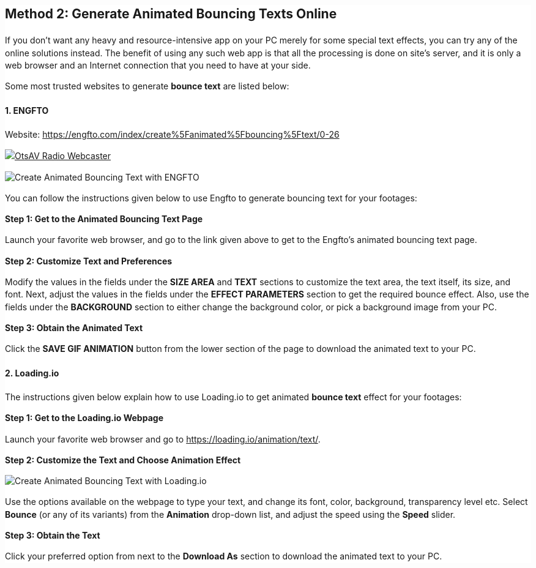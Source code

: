 ## Method 2: Generate Animated Bouncing Texts Online

If you don’t want any heavy and resource-intensive app on your PC merely for some special text effects, you can try any of the online solutions instead. The benefit of using any such web app is that all the processing is done on site’s server, and it is only a web browser and an Internet connection that you need to have at your side.

Some most trusted websites to generate **bounce text** are listed below:

#### 1\. ENGFTO

Website: <https://engfto.com/index/create%5Fanimated%5Fbouncing%5Ftext/0-26>


<a href="https://otszone.ots7.com/order/checkout.php?PRODS=4713322&QTY=1&AFFILIATE=108875&CART=1"><img src="https://green.ots7.com/screenshots/OtsAV/OtsAVRadio1.90-300x188.jpg" border="0">OtsAV Radio Webcaster</a>

![Create Animated Bouncing Text with ENGFTO](https://images.wondershare.com/filmora/article-images/engfto-create-animated-bouncing-text.jpg)

You can follow the instructions given below to use Engfto to generate bouncing text for your footages:

**Step 1: Get to the Animated Bouncing Text Page**

Launch your favorite web browser, and go to the link given above to get to the Engfto’s animated bouncing text page.

**Step 2: Customize Text and Preferences**

Modify the values in the fields under the **SIZE AREA** and **TEXT** sections to customize the text area, the text itself, its size, and font. Next, adjust the values in the fields under the **EFFECT PARAMETERS** section to get the required bounce effect. Also, use the fields under the **BACKGROUND** section to either change the background color, or pick a background image from your PC.

**Step 3: Obtain the Animated Text**

Click the **SAVE GIF ANIMATION** button from the lower section of the page to download the animated text to your PC.

#### 2\. Loading.io

The instructions given below explain how to use Loading.io to get animated **bounce text** effect for your footages:

**Step 1: Get to the Loading.io Webpage**

Launch your favorite web browser and go to <https://loading.io/animation/text/>.

**Step 2: Customize the Text and Choose Animation Effect**

![Create Animated Bouncing Text with Loading.io](https://images.wondershare.com/filmora/article-images/create-bouncing-text-with-loadingio.jpg)

Use the options available on the webpage to type your text, and change its font, color, background, transparency level etc. Select **Bounce** (or any of its variants) from the **Animation** drop-down list, and adjust the speed using the **Speed** slider.

**Step 3: Obtain the Text**

Click your preferred option from next to the **Download As** section to download the animated text to your PC.
